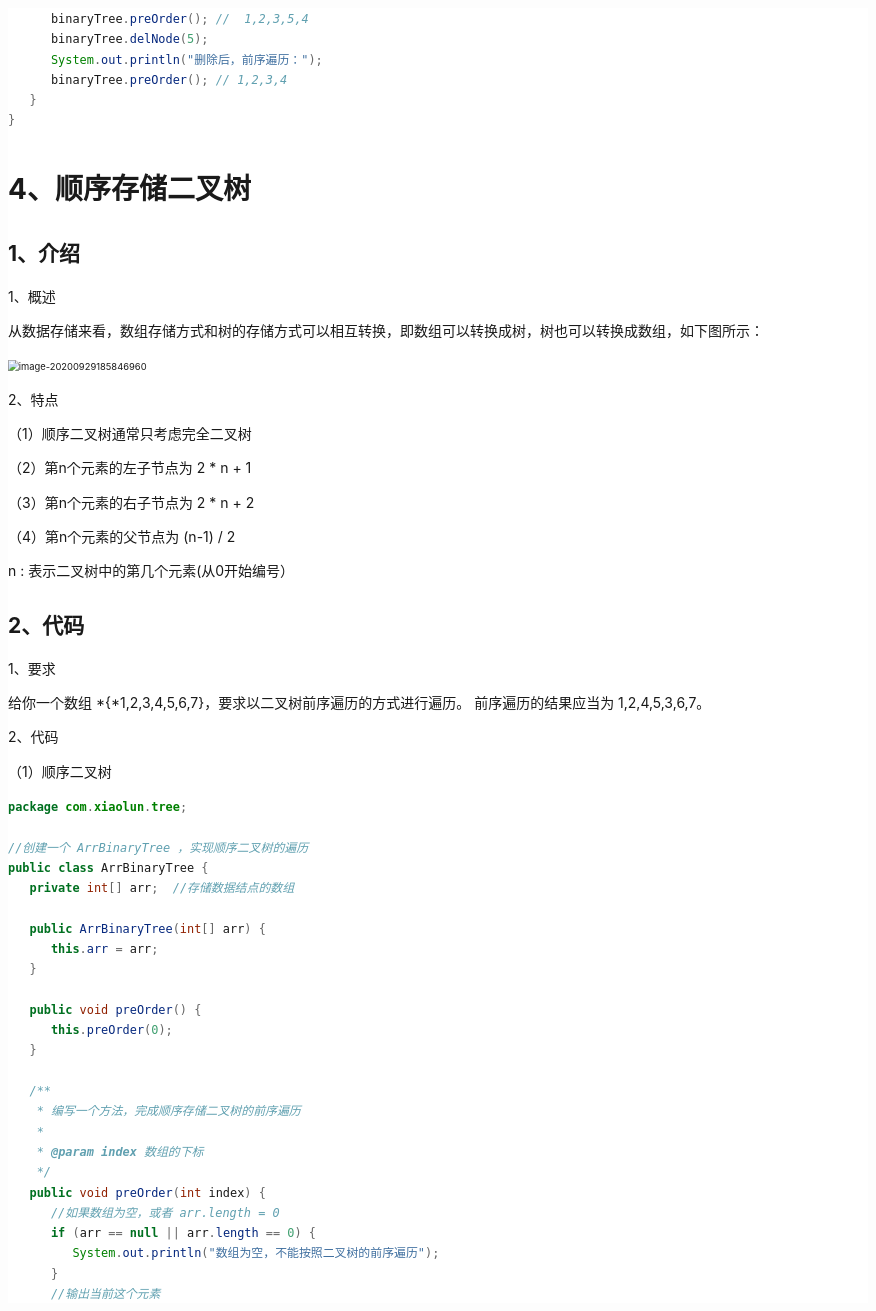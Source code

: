 ```java
      binaryTree.preOrder(); //  1,2,3,5,4
      binaryTree.delNode(5);
      System.out.println("删除后，前序遍历：");
      binaryTree.preOrder(); // 1,2,3,4
   }
}
```

# 4、顺序存储二叉树

## 1、介绍

1、概述

从数据存储来看，数组存储方式和树的存储方式可以相互转换，即数组可以转换成树，树也可以转换成数组，如下图所示：

<img src="https://gitee.com/whlgdxlkl/my-picture-bed/raw/master/uploadPicture/image-20200929185846960.png" alt="image-20200929185846960" style="zoom:67%;" />

2、特点

（1）顺序二叉树通常只考虑完全二叉树

（2）第n个元素的左子节点为 2 * n + 1 

（3）第n个元素的右子节点为 2 * n + 2

（4）第n个元素的父节点为 (n-1) / 2

n : 表示二叉树中的第几个元素(从0开始编号）

## 2、代码

1、要求

给你一个数组 *{*1,2,3,4,5,6,7}，要求以二叉树前序遍历的方式进行遍历。 前序遍历的结果应当为 1,2,4,5,3,6,7。

2、代码

（1）顺序二叉树

```java
package com.xiaolun.tree;

//创建一个 ArrBinaryTree ，实现顺序二叉树的遍历
public class ArrBinaryTree {
   private int[] arr;  //存储数据结点的数组

   public ArrBinaryTree(int[] arr) {
      this.arr = arr;
   }

   public void preOrder() {
      this.preOrder(0);
   }

   /**
    * 编写一个方法，完成顺序存储二叉树的前序遍历
    *
    * @param index 数组的下标
    */
   public void preOrder(int index) {
      //如果数组为空，或者 arr.length = 0
      if (arr == null || arr.length == 0) {
         System.out.println("数组为空，不能按照二叉树的前序遍历");
      }
      //输出当前这个元素
```
